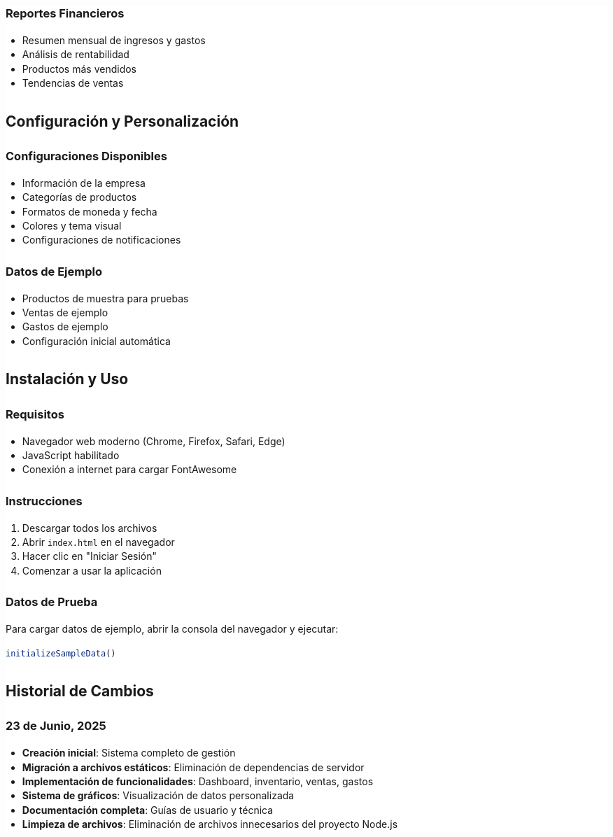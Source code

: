 ### Reportes Financieros
- Resumen mensual de ingresos y gastos
- Análisis de rentabilidad
- Productos más vendidos
- Tendencias de ventas

## Configuración y Personalización

### Configuraciones Disponibles
- Información de la empresa
- Categorías de productos
- Formatos de moneda y fecha
- Colores y tema visual
- Configuraciones de notificaciones

### Datos de Ejemplo
- Productos de muestra para pruebas
- Ventas de ejemplo
- Gastos de ejemplo
- Configuración inicial automática

## Instalación y Uso

### Requisitos
- Navegador web moderno (Chrome, Firefox, Safari, Edge)
- JavaScript habilitado
- Conexión a internet para cargar FontAwesome

### Instrucciones
1. Descargar todos los archivos
2. Abrir `index.html` en el navegador
3. Hacer clic en "Iniciar Sesión"
4. Comenzar a usar la aplicación

### Datos de Prueba
Para cargar datos de ejemplo, abrir la consola del navegador y ejecutar:
```javascript
initializeSampleData()
```

## Historial de Cambios

### 23 de Junio, 2025
- **Creación inicial**: Sistema completo de gestión
- **Migración a archivos estáticos**: Eliminación de dependencias de servidor
- **Implementación de funcionalidades**: Dashboard, inventario, ventas, gastos
- **Sistema de gráficos**: Visualización de datos personalizada
- **Documentación completa**: Guías de usuario y técnica
- **Limpieza de archivos**: Eliminación de archivos innecesarios del proyecto Node.js
